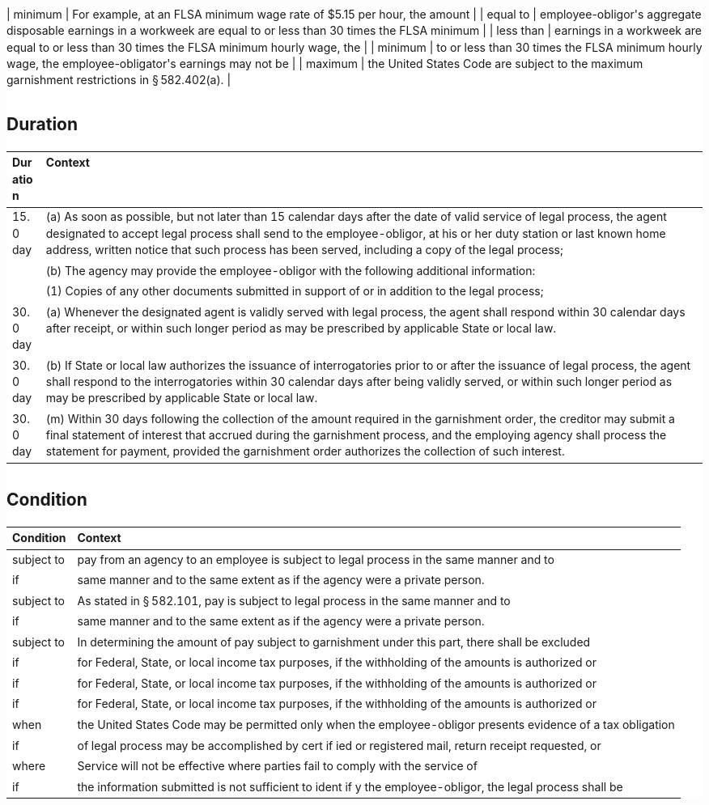 | minimum       | For example, at an FLSA  minimum wage rate of $5.15 per hour, the amount                                                              |
| equal to      | employee-obligor's aggregate disposable earnings in a workweek are equal to or less than 30 times the FLSA minimum                    |
| less than     | earnings in a workweek are equal to or less than 30 times the FLSA minimum hourly wage, the                                           |
| minimum       | to or less than 30 times the FLSA minimum hourly wage, the employee-obligator's earnings may not be                                   |
| maximum       | the United States Code are subject to the maximum  garnishment restrictions in &#167;&#8201;582.402(a).                               |


## Duration

| Duration   | Context                                                                                                                                                                                                                                                                                                                                         |
|:-----------|:------------------------------------------------------------------------------------------------------------------------------------------------------------------------------------------------------------------------------------------------------------------------------------------------------------------------------------------------|
| 15.0 day   | (a) As soon as possible, but not later than 15 calendar days after the date of valid service of legal process, the agent designated to accept legal process shall send to the employee-obligor, at his or her duty station or last known home address, written notice that such process has been served, including a copy of the legal process; |
|            |               (b) The agency may provide the employee-obligor with the following additional information:                                                                                                                                                                                                                                        |
|            |               (1) Copies of any other documents submitted in support of or in addition to the legal process;                                                                                                                                                                                                                                    |
| 30.0 day   | (a) Whenever the designated agent is validly served with legal process, the agent shall respond within 30 calendar days after receipt, or within such longer period as may be prescribed by applicable State or local law.                                                                                                                      |
| 30.0 day   | (b) If State or local law authorizes the issuance of interrogatories prior to or after the issuance of legal process, the agent shall respond to the interrogatories within 30 calendar days after being validly served, or within such longer period as may be prescribed by applicable State or local law.                                    |
| 30.0 day   | (m) Within 30 days following the collection of the amount required in the garnishment order, the creditor may submit a final statement of interest that accrued during the garnishment process, and the employing agency shall process the statement for payment, provided the garnishment order authorizes the collection of such interest.    |


## Condition

| Condition     | Context                                                                                                                                       |
|:--------------|:----------------------------------------------------------------------------------------------------------------------------------------------|
| subject to    | pay from an agency to an employee is subject to legal process in the same manner and to                                                       |
| if            | same manner and to the same extent as if  the agency were a private person.                                                                   |
| subject to    | As stated in &#167;&#8201;582.101, pay is  subject to legal process in the same manner and to                                                 |
| if            | same manner and to the same extent as if  the agency were a private person.                                                                   |
| subject to    | In determining the amount of pay  subject to garnishment under this part, there shall be excluded                                             |
| if            | for Federal, State, or local income tax purposes, if the withholding of the amounts is authorized or                                          |
| if            | for Federal, State, or local income tax purposes, if the withholding of the amounts is authorized or                                          |
| if            | for Federal, State, or local income tax purposes, if the withholding of the amounts is authorized or                                          |
| when          | the United States Code may be permitted only when the employee-obligor presents evidence of a tax obligation                                  |
| if            | of legal process may be accomplished by cert if ied or registered mail, return receipt requested, or                                          |
| where         | Service will not be effective  where parties fail to comply with the service of                                                               |
| if            | the information submitted is not sufficient to ident if y the employee-obligor, the legal process shall be                                    |